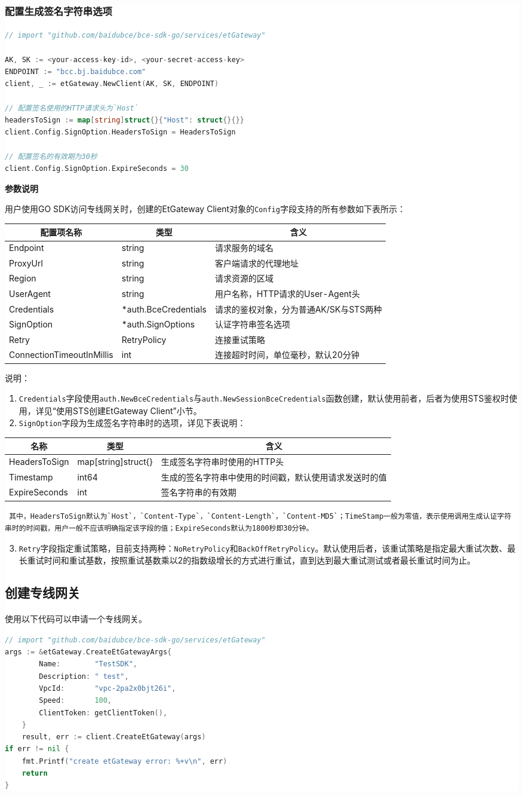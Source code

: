 ### 配置生成签名字符串选项

```go
// import "github.com/baidubce/bce-sdk-go/services/etGateway"

AK, SK := <your-access-key-id>, <your-secret-access-key>
ENDPOINT := "bcc.bj.baidubce.com"
client, _ := etGateway.NewClient(AK, SK, ENDPOINT)

// 配置签名使用的HTTP请求头为`Host`
headersToSign := map[string]struct{}{"Host": struct{}{}}
client.Config.SignOption.HeadersToSign = HeadersToSign

// 配置签名的有效期为30秒
client.Config.SignOption.ExpireSeconds = 30
```

**参数说明**

用户使用GO SDK访问专线网关时，创建的EtGateway Client对象的`Config`字段支持的所有参数如下表所示：

配置项名称 |  类型   | 含义
-----------|---------|--------
Endpoint   |  string | 请求服务的域名
ProxyUrl   |  string | 客户端请求的代理地址
Region     |  string | 请求资源的区域
UserAgent  |  string | 用户名称，HTTP请求的User-Agent头
Credentials| \*auth.BceCredentials | 请求的鉴权对象，分为普通AK/SK与STS两种
SignOption | \*auth.SignOptions    | 认证字符串签名选项
Retry      | RetryPolicy | 连接重试策略
ConnectionTimeoutInMillis| int     | 连接超时时间，单位毫秒，默认20分钟

说明：

  1. `Credentials`字段使用`auth.NewBceCredentials`与`auth.NewSessionBceCredentials`函数创建，默认使用前者，后者为使用STS鉴权时使用，详见“使用STS创建EtGateway Client”小节。
  2. `SignOption`字段为生成签名字符串时的选项，详见下表说明：

名称          | 类型  | 含义
--------------|-------|-----------
HeadersToSign |map[string]struct{} | 生成签名字符串时使用的HTTP头
Timestamp     | int64 | 生成的签名字符串中使用的时间戳，默认使用请求发送时的值
ExpireSeconds | int   | 签名字符串的有效期

     其中，HeadersToSign默认为`Host`，`Content-Type`，`Content-Length`，`Content-MD5`；TimeStamp一般为零值，表示使用调用生成认证字符串时的时间戳，用户一般不应该明确指定该字段的值；ExpireSeconds默认为1800秒即30分钟。
  3. `Retry`字段指定重试策略，目前支持两种：`NoRetryPolicy`和`BackOffRetryPolicy`。默认使用后者，该重试策略是指定最大重试次数、最长重试时间和重试基数，按照重试基数乘以2的指数级增长的方式进行重试，直到达到最大重试测试或者最长重试时间为止。



## 创建专线网关

使用以下代码可以申请一个专线网关。
```go
// import "github.com/baidubce/bce-sdk-go/services/etGateway"
args := &etGateway.CreateEtGatewayArgs{
		Name:        "TestSDK",
		Description: " test",
		VpcId:       "vpc-2pa2x0bjt26i",
		Speed:       100,
		ClientToken: getClientToken(),
	}
	result, err := client.CreateEtGateway(args)
if err != nil {
    fmt.Printf("create etGateway error: %+v\n", err)
    return
}
```